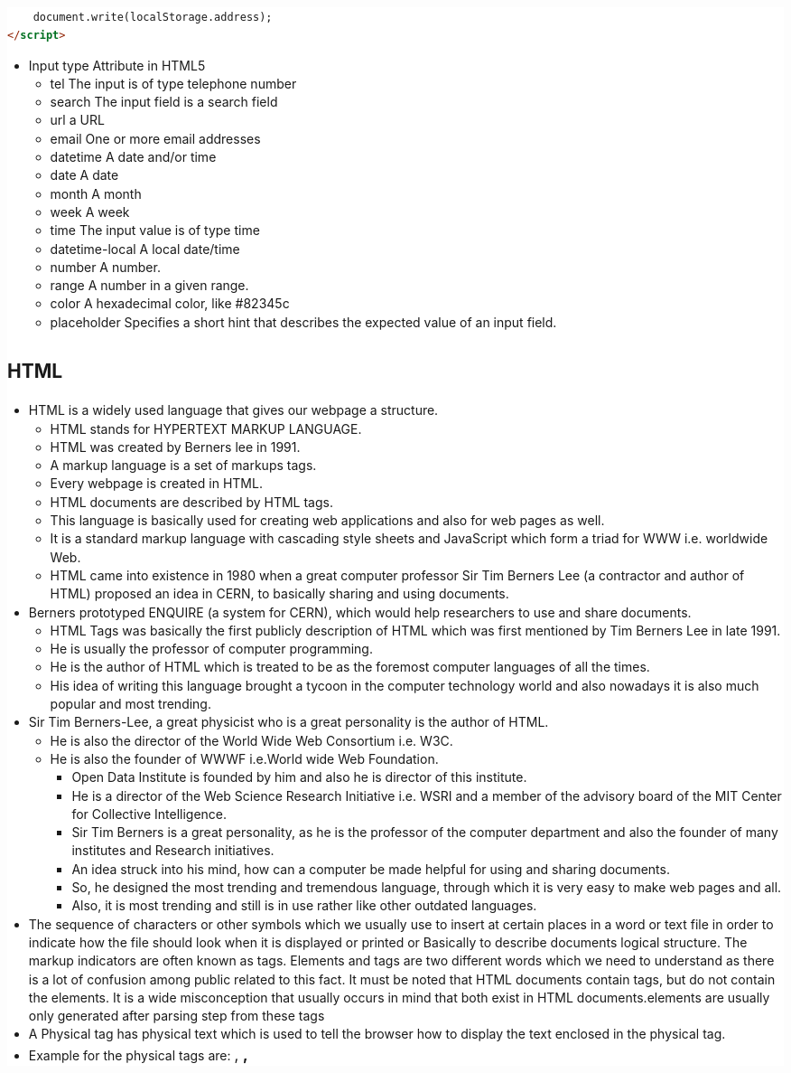 ~~~html 
    document.write(localStorage.address);
</script>
~~~
- Input type Attribute in HTML5
    - tel The input is of type telephone number
    - search The input field is a search field
    - url a URL
    - email One or more email addresses
    - datetime A date and/or time
    - date A date
    - month A month
    - week A week
    - time The input value is of type time
    - datetime-local A local date/time
    - number A number.
    - range A number in a given range.
    - color A hexadecimal color, like #82345c
    - placeholder Specifies a short hint that describes the expected value of an input field.
    
## HTML 
- HTML is a widely used language that gives our webpage a structure. 
    - HTML stands for HYPERTEXT MARKUP LANGUAGE. 
    - HTML was created by Berners lee in 1991. 
    - A markup language is a set of markups tags. 
    - Every webpage is created in HTML. 
    - HTML documents are described by HTML tags.
    - This language is basically used for creating web applications and also for web pages as well. 
    - It is a standard markup language with cascading style sheets and JavaScript which form a triad for WWW i.e. worldwide Web.
    - HTML came into existence in 1980 when a great computer professor Sir Tim Berners Lee (a contractor and author of HTML) proposed an idea in CERN, to basically sharing and using documents. 
- Berners prototyped ENQUIRE (a system for CERN), which would help researchers to use and share documents.
    - HTML Tags was basically the first publicly description of HTML which was first mentioned by Tim Berners Lee in late 1991. 
    - He is usually the professor of computer programming. 
    - He is the author of HTML which is treated to be as the foremost computer languages of all the times. 
    - His idea of writing this language brought a tycoon in the computer technology world and also nowadays it is also much popular and most trending.
- Sir Tim Berners-Lee, a great physicist who is a great personality is the author of HTML. 
    - He is also the director of the World Wide Web Consortium i.e. W3C. 
    - He is also the founder of WWWF i.e.World wide Web Foundation. 
        - Open Data Institute is founded by him and also he is director of this institute.
        - He is a director of the Web Science Research Initiative i.e. WSRI and a member of the advisory board of the MIT Center for Collective Intelligence. 
        - Sir Tim Berners is a great personality, as he is the professor of the computer department and also the founder of many institutes and Research initiatives. 
        - An idea struck into his mind, how can a computer be made helpful for using and sharing documents. 
        - So, he designed the most trending and tremendous language, through which it is very easy to make web pages and all. 
        - Also, it is most trending and still is in use rather like other outdated languages.
- The sequence of characters or other symbols which we usually use to insert at certain places in a word or text file in order to indicate how the file should look when it is displayed or printed or Basically to describe documents logical structure. The markup indicators are often known as tags. Elements and tags are two different words which we need to understand as there is a lot of confusion among public related to this fact. It must be noted that HTML documents contain tags, but do not contain the elements. It is a wide misconception that usually occurs in mind that both exist in HTML documents.elements are usually only generated after parsing step from these tags
- A Physical tag has physical text which is used to tell the browser how to display the text enclosed in the physical tag.
- Example for the physical tags are: <big>, <b>, <i>